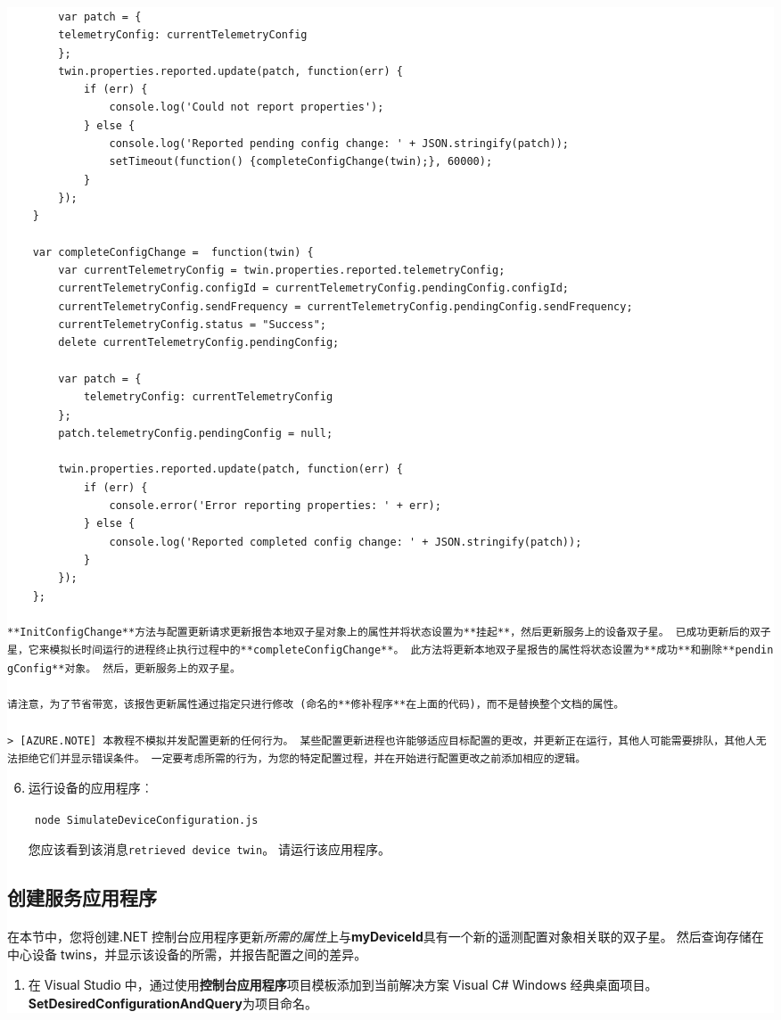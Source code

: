             var patch = {
            telemetryConfig: currentTelemetryConfig
            };
            twin.properties.reported.update(patch, function(err) {
                if (err) {
                    console.log('Could not report properties');
                } else {
                    console.log('Reported pending config change: ' + JSON.stringify(patch));
                    setTimeout(function() {completeConfigChange(twin);}, 60000);
                }
            });
        }

        var completeConfigChange =  function(twin) {
            var currentTelemetryConfig = twin.properties.reported.telemetryConfig;
            currentTelemetryConfig.configId = currentTelemetryConfig.pendingConfig.configId;
            currentTelemetryConfig.sendFrequency = currentTelemetryConfig.pendingConfig.sendFrequency;
            currentTelemetryConfig.status = "Success";
            delete currentTelemetryConfig.pendingConfig;
            
            var patch = {
                telemetryConfig: currentTelemetryConfig
            };
            patch.telemetryConfig.pendingConfig = null;

            twin.properties.reported.update(patch, function(err) {
                if (err) {
                    console.error('Error reporting properties: ' + err);
                } else {
                    console.log('Reported completed config change: ' + JSON.stringify(patch));
                }
            });
        };

    **InitConfigChange**方法与配置更新请求更新报告本地双子星对象上的属性并将状态设置为**挂起**，然后更新服务上的设备双子星。 已成功更新后的双子星，它来模拟长时间运行的进程终止执行过程中的**completeConfigChange**。 此方法将更新本地双子星报告的属性将状态设置为**成功**和删除**pendingConfig**对象。 然后，更新服务上的双子星。

    请注意，为了节省带宽，该报告更新属性通过指定只进行修改 (命名的**修补程序**在上面的代码)，而不是替换整个文档的属性。

    > [AZURE.NOTE] 本教程不模拟并发配置更新的任何行为。 某些配置更新进程也许能够适应目标配置的更改，并更新正在运行，其他人可能需要排队，其他人无法拒绝它们并显示错误条件。 一定要考虑所需的行为，为您的特定配置过程，并在开始进行配置更改之前添加相应的逻辑。

6. 运行设备的应用程序︰

        node SimulateDeviceConfiguration.js

    您应该看到该消息`retrieved device twin`。 请运行该应用程序。

## <a name="create-the-service-app"></a>创建服务应用程序

在本节中，您将创建.NET 控制台应用程序更新*所需的属性*上与**myDeviceId**具有一个新的遥测配置对象相关联的双子星。 然后查询存储在中心设备 twins，并显示该设备的所需，并报告配置之间的差异。

1. 在 Visual Studio 中，通过使用**控制台应用程序**项目模板添加到当前解决方案 Visual C# Windows 经典桌面项目。 **SetDesiredConfigurationAndQuery**为项目命名。


[img-servicenuget]: media/iot-hub-csharp-node-twin-getstarted/servicesdknuget.png
[img-createapp]: media/iot-hub-csharp-node-twin-getstarted/createnetapp.png
[lnk-hub-sdks]: iot-hub-devguide-sdks.md
[lnk-free-trial]: http://azure.microsoft.com/pricing/free-trial/
[lnk-nuget-service-sdk]: https://www.nuget.org/packages/Microsoft.Azure.Devices/1.1.0-preview-004
[lnk-devguide-jobs]: iot-hub-devguide-jobs.md
[lnk-query]: iot-hub-devguide-query-language.md
[lnk-d2c]: iot-hub-devguide-messaging.md#device-to-cloud-messages
[lnk-methods]: iot-hub-devguide-direct-methods.md
[lnk-dm-overview]: iot-hub-device-management-overview.md
[lnk-twin-tutorial]: iot-hub-node-node-twin-getstarted.md
[lnk-schedule-jobs]: iot-hub-schedule-jobs.md
[lnk-dev-setup]: https://github.com/Azure/azure-iot-sdks/blob/master/doc/get_started/node-devbox-setup.md
[lnk-connect-device]: https://azure.microsoft.com/develop/iot/
[lnk-device-management]: iot-hub-device-management-get-started.md
[lnk-gateway-SDK]: iot-hub-linux-gateway-sdk-get-started.md
[lnk-iothub-getstarted]: iot-hub-node-node-getstarted.md
[lnk-methods-tutorial]: iot-hub-c2d-methods.md
[lnk-guid]: https://en.wikipedia.org/wiki/Globally_unique_identifier
[lnk-how-to-configure-createapp]: iot-hub-node-node-twin-how-to-configure.md#create-the-simulated-device-app